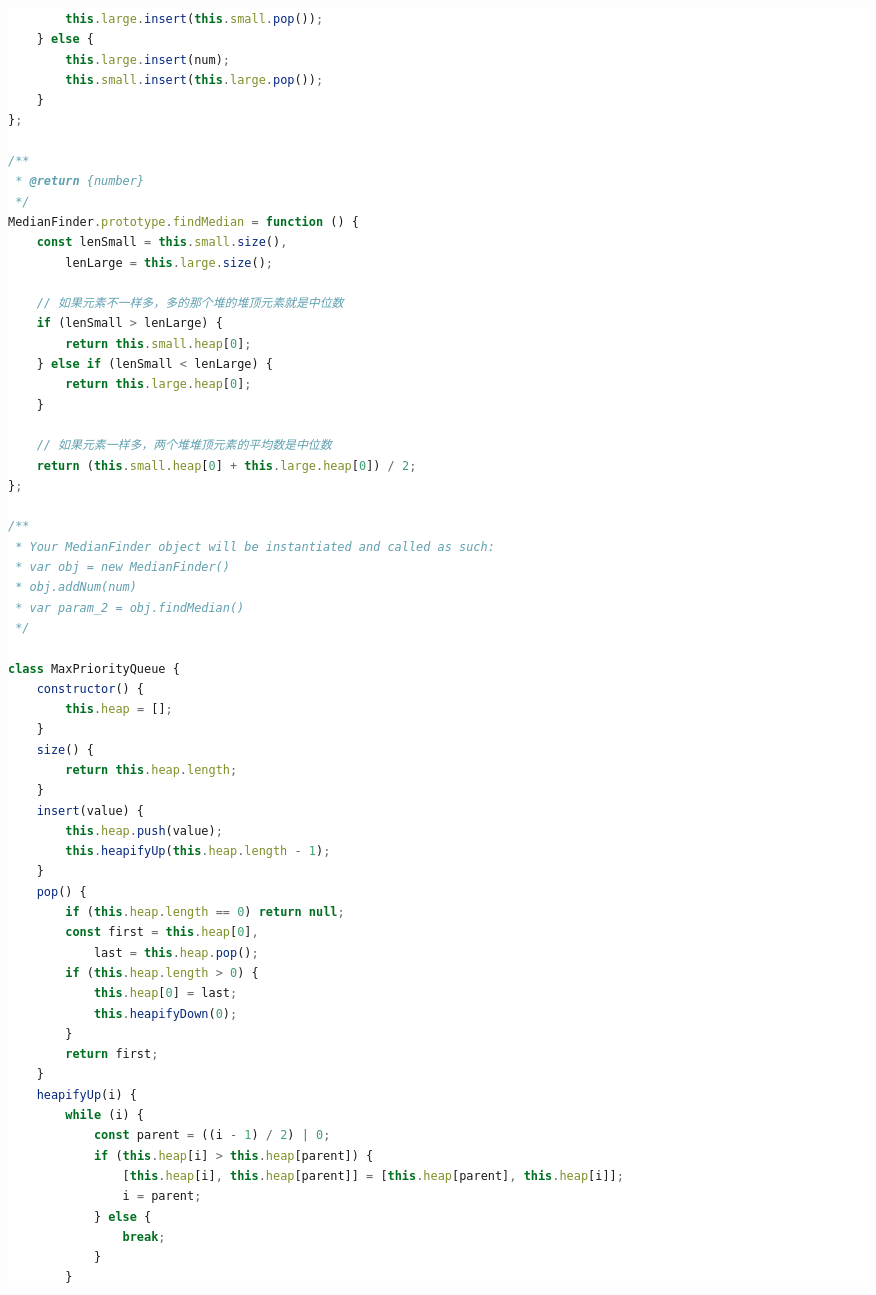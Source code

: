 ```javascript
		this.large.insert(this.small.pop());
	} else {
		this.large.insert(num);
		this.small.insert(this.large.pop());
	}
};

/**
 * @return {number}
 */
MedianFinder.prototype.findMedian = function () {
	const lenSmall = this.small.size(),
		lenLarge = this.large.size();

	// 如果元素不一样多，多的那个堆的堆顶元素就是中位数
	if (lenSmall > lenLarge) {
		return this.small.heap[0];
	} else if (lenSmall < lenLarge) {
		return this.large.heap[0];
	}

	// 如果元素一样多，两个堆堆顶元素的平均数是中位数
	return (this.small.heap[0] + this.large.heap[0]) / 2;
};

/**
 * Your MedianFinder object will be instantiated and called as such:
 * var obj = new MedianFinder()
 * obj.addNum(num)
 * var param_2 = obj.findMedian()
 */

class MaxPriorityQueue {
	constructor() {
		this.heap = [];
	}
	size() {
		return this.heap.length;
	}
	insert(value) {
		this.heap.push(value);
		this.heapifyUp(this.heap.length - 1);
	}
	pop() {
		if (this.heap.length == 0) return null;
		const first = this.heap[0],
			last = this.heap.pop();
		if (this.heap.length > 0) {
			this.heap[0] = last;
			this.heapifyDown(0);
		}
		return first;
	}
	heapifyUp(i) {
		while (i) {
			const parent = ((i - 1) / 2) | 0;
			if (this.heap[i] > this.heap[parent]) {
				[this.heap[i], this.heap[parent]] = [this.heap[parent], this.heap[i]];
				i = parent;
			} else {
				break;
			}
		}
```